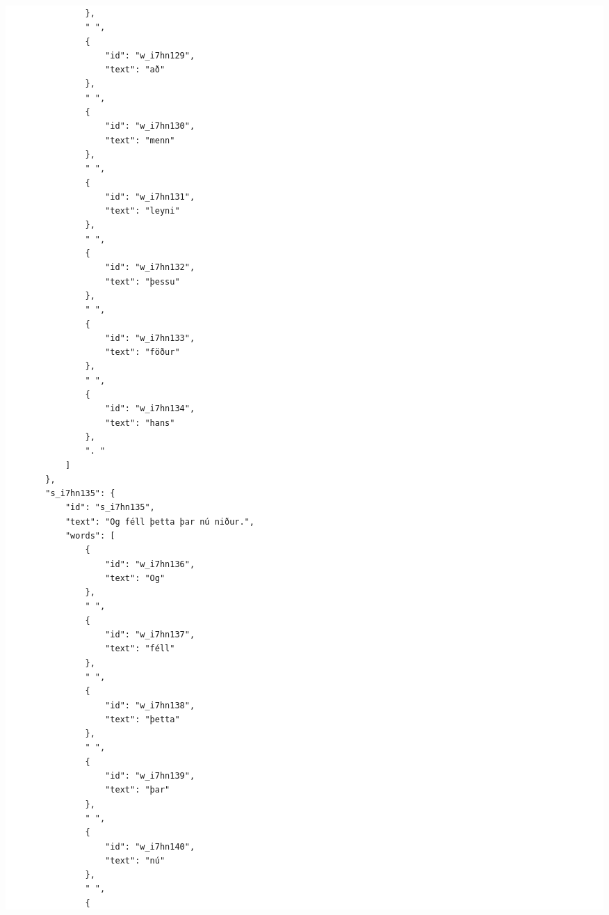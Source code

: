                     },
                    " ",
                    {
                        "id": "w_i7hn129",
                        "text": "að"
                    },
                    " ",
                    {
                        "id": "w_i7hn130",
                        "text": "menn"
                    },
                    " ",
                    {
                        "id": "w_i7hn131",
                        "text": "leyni"
                    },
                    " ",
                    {
                        "id": "w_i7hn132",
                        "text": "þessu"
                    },
                    " ",
                    {
                        "id": "w_i7hn133",
                        "text": "föður"
                    },
                    " ",
                    {
                        "id": "w_i7hn134",
                        "text": "hans"
                    },
                    ". "
                ]
            },
            "s_i7hn135": {
                "id": "s_i7hn135",
                "text": "Og féll þetta þar nú niður.",
                "words": [
                    {
                        "id": "w_i7hn136",
                        "text": "Og"
                    },
                    " ",
                    {
                        "id": "w_i7hn137",
                        "text": "féll"
                    },
                    " ",
                    {
                        "id": "w_i7hn138",
                        "text": "þetta"
                    },
                    " ",
                    {
                        "id": "w_i7hn139",
                        "text": "þar"
                    },
                    " ",
                    {
                        "id": "w_i7hn140",
                        "text": "nú"
                    },
                    " ",
                    {